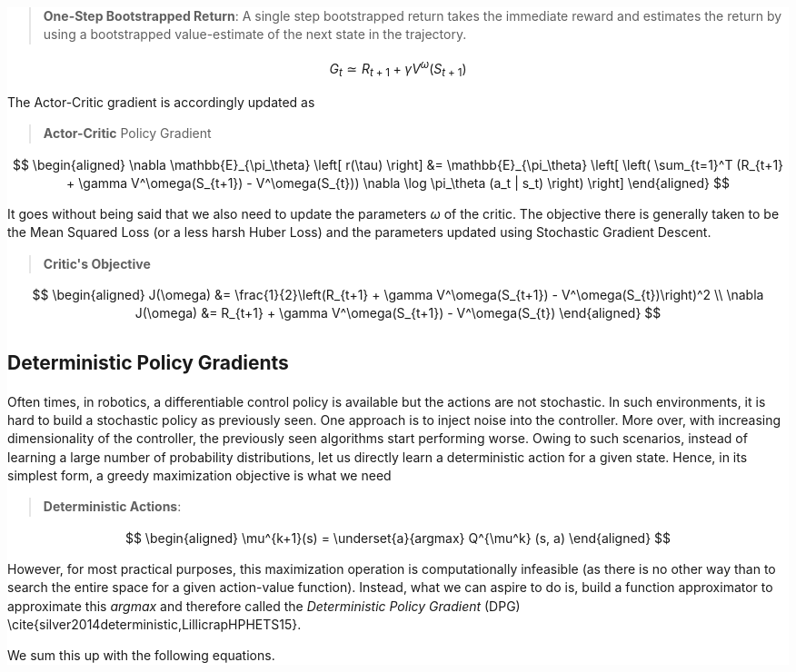 > **One-Step Bootstrapped Return**: A single step bootstrapped return takes the immediate reward and estimates the return by using a bootstrapped value-estimate of the next state in the trajectory.

$$
G_t \simeq R_{t+1} + \gamma V^\omega(S_{t+1})
$$

The Actor-Critic gradient is accordingly updated as

> **Actor-Critic** Policy Gradient

$$
\begin{aligned}
\nabla \mathbb{E}_{\pi_\theta} \left[ r(\tau) \right] &= \mathbb{E}_{\pi_\theta} \left[ \left( \sum_{t=1}^T (R_{t+1} + \gamma V^\omega(S_{t+1}) - V^\omega(S_{t})) \nabla \log \pi_\theta (a_t | s_t) \right) \right]
\end{aligned}
$$

It goes without being said that we also need to update the parameters $\omega$ of the critic. The objective there is generally taken to be the Mean Squared Loss (or a less harsh Huber Loss) and the parameters updated using Stochastic Gradient Descent.

> **Critic's Objective**

$$
\begin{aligned}
J(\omega) &= \frac{1}{2}\left(R_{t+1} + \gamma V^\omega(S_{t+1}) - V^\omega(S_{t})\right)^2 \\
\nabla J(\omega) &= R_{t+1} + \gamma V^\omega(S_{t+1}) - V^\omega(S_{t})
\end{aligned}
$$

## Deterministic Policy Gradients

Often times, in robotics, a differentiable control policy is available but the actions are not stochastic. In such environments, it is hard to build a stochastic policy as previously seen. One approach is to inject noise into the controller. More over, with increasing dimensionality of the controller, the previously seen algorithms start performing worse. Owing to such scenarios, instead of learning a large number of probability distributions, let us directly learn a deterministic action for a given state. Hence, in its simplest form, a greedy maximization objective is what we need

> **Deterministic Actions**:

$$
\begin{aligned}
\mu^{k+1}(s) = \underset{a}{argmax} Q^{\mu^k} (s, a)
\end{aligned}
$$

However, for most practical purposes, this maximization operation is computationally infeasible (as there is no other way than to search the entire space for a given action-value function). Instead, what we can aspire to do is, build a function approximator to approximate this $argmax$ and therefore called the _Deterministic Policy Gradient_ (DPG) \cite{silver2014deterministic,LillicrapHPHETS15}.

We sum this up with the following equations.


[^1]: See [AlphaGo Zero: Starting from scratch](https://deepmind.com/blog/alphago-zero-learning-scratch/)
[^2]: See [DeepMind AI Reduces Google Data Centre Cooling Bill by 40%](https://deepmind.com/blog/deepmind-ai-reduces-google-data-centre-cooling-bill-40/)
[^3]: See [Playing Atari with Deep Reinforcement Learning](https://deepmind.com/research/publications/playing-atari-deep-reinforcement-learning/)